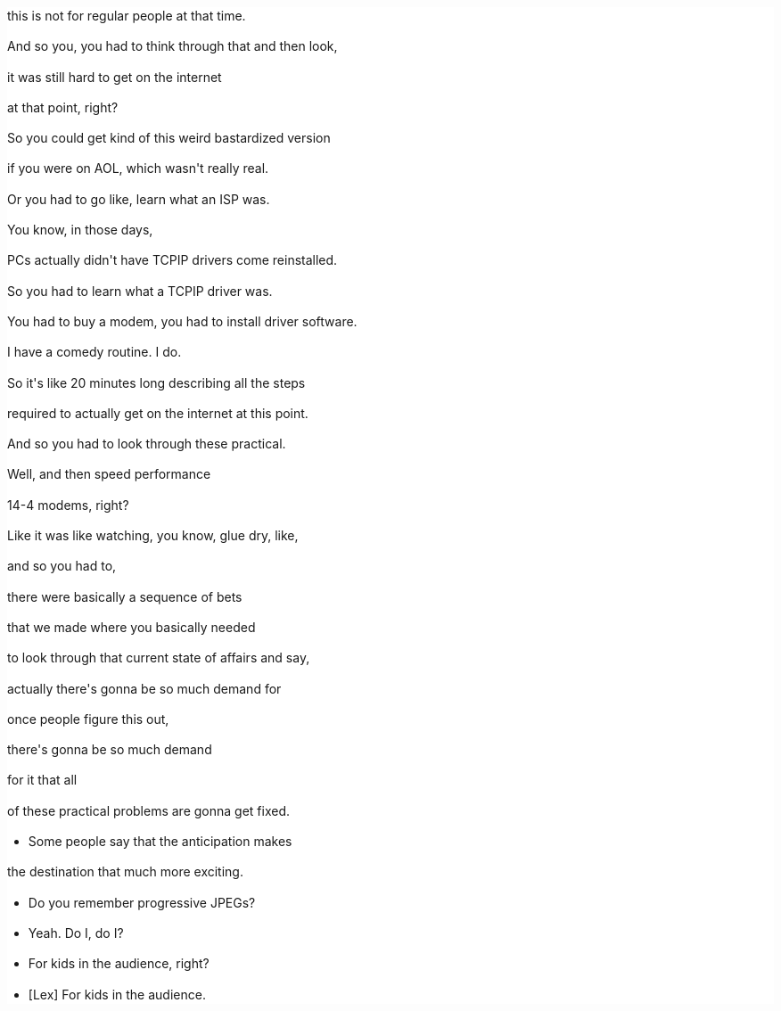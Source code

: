this is not for regular people at that time.

And so you, you had to think through that and then look,

it was still hard to get on the internet

at that point, right?

So you could get kind of this weird bastardized version

if you were on AOL, which wasn't really real.

Or you had to go like, learn what an ISP was.

You know, in those days,

PCs actually didn't have TCPIP drivers come reinstalled.

So you had to learn what a TCPIP driver was.

You had to buy a modem, you had to install driver software.

I have a comedy routine. I do.

So it's like 20 minutes long describing all the steps

required to actually get on the internet at this point.

And so you had to look through these practical.

Well, and then speed performance

14-4 modems, right?

Like it was like watching, you know, glue dry, like,

and so you had to,

there were basically a sequence of bets

that we made where you basically needed

to look through that current state of affairs and say,

actually there's gonna be so much demand for

once people figure this out,

there's gonna be so much demand

for it that all

of these practical problems are gonna get fixed.

- Some people say that the anticipation makes

the destination that much more exciting.

- Do you remember progressive JPEGs?

- Yeah. Do I, do I?

- For kids in the audience, right?

- [Lex] For kids in the audience.
